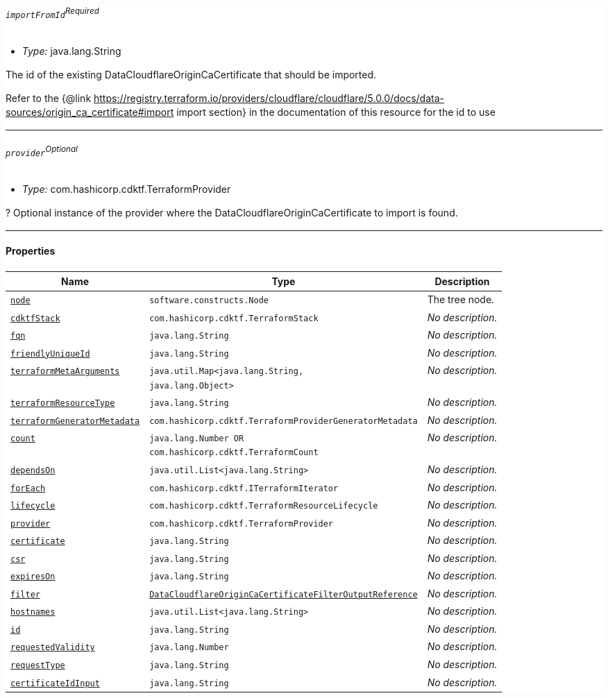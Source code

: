 
###### `importFromId`<sup>Required</sup> <a name="importFromId" id="@cdktf/provider-cloudflare.dataCloudflareOriginCaCertificate.DataCloudflareOriginCaCertificate.generateConfigForImport.parameter.importFromId"></a>

- *Type:* java.lang.String

The id of the existing DataCloudflareOriginCaCertificate that should be imported.

Refer to the {@link https://registry.terraform.io/providers/cloudflare/cloudflare/5.0.0/docs/data-sources/origin_ca_certificate#import import section} in the documentation of this resource for the id to use

---

###### `provider`<sup>Optional</sup> <a name="provider" id="@cdktf/provider-cloudflare.dataCloudflareOriginCaCertificate.DataCloudflareOriginCaCertificate.generateConfigForImport.parameter.provider"></a>

- *Type:* com.hashicorp.cdktf.TerraformProvider

? Optional instance of the provider where the DataCloudflareOriginCaCertificate to import is found.

---

#### Properties <a name="Properties" id="Properties"></a>

| **Name** | **Type** | **Description** |
| --- | --- | --- |
| <code><a href="#@cdktf/provider-cloudflare.dataCloudflareOriginCaCertificate.DataCloudflareOriginCaCertificate.property.node">node</a></code> | <code>software.constructs.Node</code> | The tree node. |
| <code><a href="#@cdktf/provider-cloudflare.dataCloudflareOriginCaCertificate.DataCloudflareOriginCaCertificate.property.cdktfStack">cdktfStack</a></code> | <code>com.hashicorp.cdktf.TerraformStack</code> | *No description.* |
| <code><a href="#@cdktf/provider-cloudflare.dataCloudflareOriginCaCertificate.DataCloudflareOriginCaCertificate.property.fqn">fqn</a></code> | <code>java.lang.String</code> | *No description.* |
| <code><a href="#@cdktf/provider-cloudflare.dataCloudflareOriginCaCertificate.DataCloudflareOriginCaCertificate.property.friendlyUniqueId">friendlyUniqueId</a></code> | <code>java.lang.String</code> | *No description.* |
| <code><a href="#@cdktf/provider-cloudflare.dataCloudflareOriginCaCertificate.DataCloudflareOriginCaCertificate.property.terraformMetaArguments">terraformMetaArguments</a></code> | <code>java.util.Map<java.lang.String, java.lang.Object></code> | *No description.* |
| <code><a href="#@cdktf/provider-cloudflare.dataCloudflareOriginCaCertificate.DataCloudflareOriginCaCertificate.property.terraformResourceType">terraformResourceType</a></code> | <code>java.lang.String</code> | *No description.* |
| <code><a href="#@cdktf/provider-cloudflare.dataCloudflareOriginCaCertificate.DataCloudflareOriginCaCertificate.property.terraformGeneratorMetadata">terraformGeneratorMetadata</a></code> | <code>com.hashicorp.cdktf.TerraformProviderGeneratorMetadata</code> | *No description.* |
| <code><a href="#@cdktf/provider-cloudflare.dataCloudflareOriginCaCertificate.DataCloudflareOriginCaCertificate.property.count">count</a></code> | <code>java.lang.Number OR com.hashicorp.cdktf.TerraformCount</code> | *No description.* |
| <code><a href="#@cdktf/provider-cloudflare.dataCloudflareOriginCaCertificate.DataCloudflareOriginCaCertificate.property.dependsOn">dependsOn</a></code> | <code>java.util.List<java.lang.String></code> | *No description.* |
| <code><a href="#@cdktf/provider-cloudflare.dataCloudflareOriginCaCertificate.DataCloudflareOriginCaCertificate.property.forEach">forEach</a></code> | <code>com.hashicorp.cdktf.ITerraformIterator</code> | *No description.* |
| <code><a href="#@cdktf/provider-cloudflare.dataCloudflareOriginCaCertificate.DataCloudflareOriginCaCertificate.property.lifecycle">lifecycle</a></code> | <code>com.hashicorp.cdktf.TerraformResourceLifecycle</code> | *No description.* |
| <code><a href="#@cdktf/provider-cloudflare.dataCloudflareOriginCaCertificate.DataCloudflareOriginCaCertificate.property.provider">provider</a></code> | <code>com.hashicorp.cdktf.TerraformProvider</code> | *No description.* |
| <code><a href="#@cdktf/provider-cloudflare.dataCloudflareOriginCaCertificate.DataCloudflareOriginCaCertificate.property.certificate">certificate</a></code> | <code>java.lang.String</code> | *No description.* |
| <code><a href="#@cdktf/provider-cloudflare.dataCloudflareOriginCaCertificate.DataCloudflareOriginCaCertificate.property.csr">csr</a></code> | <code>java.lang.String</code> | *No description.* |
| <code><a href="#@cdktf/provider-cloudflare.dataCloudflareOriginCaCertificate.DataCloudflareOriginCaCertificate.property.expiresOn">expiresOn</a></code> | <code>java.lang.String</code> | *No description.* |
| <code><a href="#@cdktf/provider-cloudflare.dataCloudflareOriginCaCertificate.DataCloudflareOriginCaCertificate.property.filter">filter</a></code> | <code><a href="#@cdktf/provider-cloudflare.dataCloudflareOriginCaCertificate.DataCloudflareOriginCaCertificateFilterOutputReference">DataCloudflareOriginCaCertificateFilterOutputReference</a></code> | *No description.* |
| <code><a href="#@cdktf/provider-cloudflare.dataCloudflareOriginCaCertificate.DataCloudflareOriginCaCertificate.property.hostnames">hostnames</a></code> | <code>java.util.List<java.lang.String></code> | *No description.* |
| <code><a href="#@cdktf/provider-cloudflare.dataCloudflareOriginCaCertificate.DataCloudflareOriginCaCertificate.property.id">id</a></code> | <code>java.lang.String</code> | *No description.* |
| <code><a href="#@cdktf/provider-cloudflare.dataCloudflareOriginCaCertificate.DataCloudflareOriginCaCertificate.property.requestedValidity">requestedValidity</a></code> | <code>java.lang.Number</code> | *No description.* |
| <code><a href="#@cdktf/provider-cloudflare.dataCloudflareOriginCaCertificate.DataCloudflareOriginCaCertificate.property.requestType">requestType</a></code> | <code>java.lang.String</code> | *No description.* |
| <code><a href="#@cdktf/provider-cloudflare.dataCloudflareOriginCaCertificate.DataCloudflareOriginCaCertificate.property.certificateIdInput">certificateIdInput</a></code> | <code>java.lang.String</code> | *No description.* |